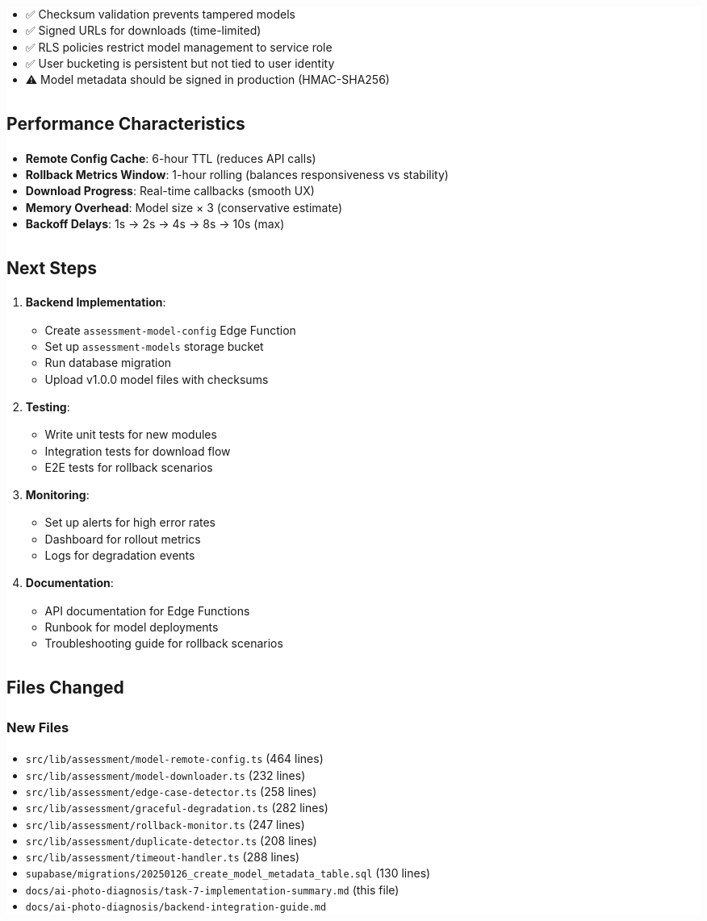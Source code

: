 - ✅ Checksum validation prevents tampered models
- ✅ Signed URLs for downloads (time-limited)
- ✅ RLS policies restrict model management to service role
- ✅ User bucketing is persistent but not tied to user identity
- ⚠️ Model metadata should be signed in production (HMAC-SHA256)

## Performance Characteristics

- **Remote Config Cache**: 6-hour TTL (reduces API calls)
- **Rollback Metrics Window**: 1-hour rolling (balances responsiveness vs stability)
- **Download Progress**: Real-time callbacks (smooth UX)
- **Memory Overhead**: Model size × 3 (conservative estimate)
- **Backoff Delays**: 1s → 2s → 4s → 8s → 10s (max)

## Next Steps

1. **Backend Implementation**:
   - Create `assessment-model-config` Edge Function
   - Set up `assessment-models` storage bucket
   - Run database migration
   - Upload v1.0.0 model files with checksums

2. **Testing**:
   - Write unit tests for new modules
   - Integration tests for download flow
   - E2E tests for rollback scenarios

3. **Monitoring**:
   - Set up alerts for high error rates
   - Dashboard for rollout metrics
   - Logs for degradation events

4. **Documentation**:
   - API documentation for Edge Functions
   - Runbook for model deployments
   - Troubleshooting guide for rollback scenarios

## Files Changed

### New Files

- `src/lib/assessment/model-remote-config.ts` (464 lines)
- `src/lib/assessment/model-downloader.ts` (232 lines)
- `src/lib/assessment/edge-case-detector.ts` (258 lines)
- `src/lib/assessment/graceful-degradation.ts` (282 lines)
- `src/lib/assessment/rollback-monitor.ts` (247 lines)
- `src/lib/assessment/duplicate-detector.ts` (208 lines)
- `src/lib/assessment/timeout-handler.ts` (288 lines)
- `supabase/migrations/20250126_create_model_metadata_table.sql` (130 lines)
- `docs/ai-photo-diagnosis/task-7-implementation-summary.md` (this file)
- `docs/ai-photo-diagnosis/backend-integration-guide.md`
